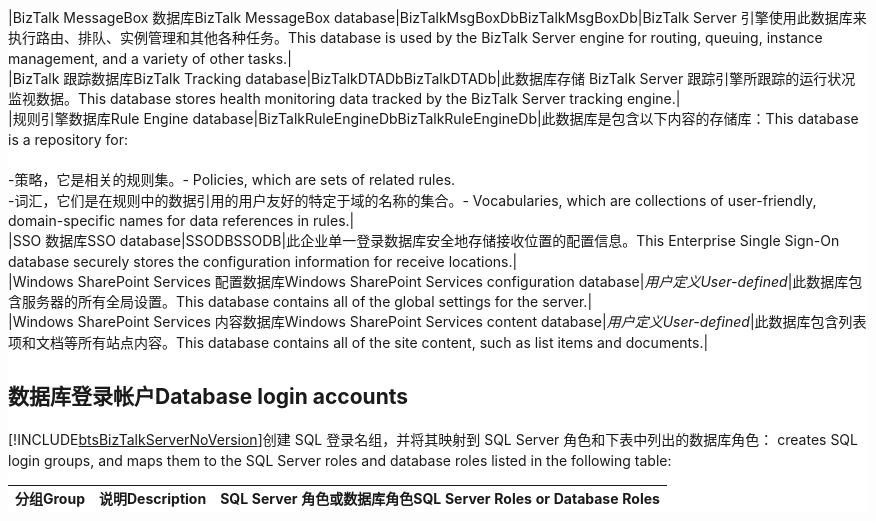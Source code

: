 |<span data-ttu-id="68b2a-135">BizTalk MessageBox 数据库</span><span class="sxs-lookup"><span data-stu-id="68b2a-135">BizTalk MessageBox database</span></span>|<span data-ttu-id="68b2a-136">BizTalkMsgBoxDb</span><span class="sxs-lookup"><span data-stu-id="68b2a-136">BizTalkMsgBoxDb</span></span>|<span data-ttu-id="68b2a-137">BizTalk Server 引擎使用此数据库来执行路由、排队、实例管理和其他各种任务。</span><span class="sxs-lookup"><span data-stu-id="68b2a-137">This database is used by the BizTalk Server engine for routing, queuing, instance management, and a variety of other tasks.</span></span>|  
|<span data-ttu-id="68b2a-138">BizTalk 跟踪数据库</span><span class="sxs-lookup"><span data-stu-id="68b2a-138">BizTalk Tracking database</span></span>|<span data-ttu-id="68b2a-139">BizTalkDTADb</span><span class="sxs-lookup"><span data-stu-id="68b2a-139">BizTalkDTADb</span></span>|<span data-ttu-id="68b2a-140">此数据库存储 BizTalk Server 跟踪引擎所跟踪的运行状况监视数据。</span><span class="sxs-lookup"><span data-stu-id="68b2a-140">This database stores health monitoring data tracked by the BizTalk Server tracking engine.</span></span>|  
|<span data-ttu-id="68b2a-141">规则引擎数据库</span><span class="sxs-lookup"><span data-stu-id="68b2a-141">Rule Engine database</span></span>|<span data-ttu-id="68b2a-142">BizTalkRuleEngineDb</span><span class="sxs-lookup"><span data-stu-id="68b2a-142">BizTalkRuleEngineDb</span></span>|<span data-ttu-id="68b2a-143">此数据库是包含以下内容的存储库：</span><span class="sxs-lookup"><span data-stu-id="68b2a-143">This database is a repository for:</span></span><br /><br /> <span data-ttu-id="68b2a-144">-策略，它是相关的规则集。</span><span class="sxs-lookup"><span data-stu-id="68b2a-144">-   Policies, which are sets of related rules.</span></span><br /><span data-ttu-id="68b2a-145">-词汇，它们是在规则中的数据引用的用户友好的特定于域的名称的集合。</span><span class="sxs-lookup"><span data-stu-id="68b2a-145">-   Vocabularies, which are collections of user-friendly, domain-specific names for data references in rules.</span></span>|  
|<span data-ttu-id="68b2a-146">SSO 数据库</span><span class="sxs-lookup"><span data-stu-id="68b2a-146">SSO database</span></span>|<span data-ttu-id="68b2a-147">SSODB</span><span class="sxs-lookup"><span data-stu-id="68b2a-147">SSODB</span></span>|<span data-ttu-id="68b2a-148">此企业单一登录数据库安全地存储接收位置的配置信息。</span><span class="sxs-lookup"><span data-stu-id="68b2a-148">This Enterprise Single Sign-On database securely stores the configuration information for receive locations.</span></span>|  
|<span data-ttu-id="68b2a-149">Windows SharePoint Services 配置数据库</span><span class="sxs-lookup"><span data-stu-id="68b2a-149">Windows SharePoint Services configuration database</span></span>|<span data-ttu-id="68b2a-150">*用户定义*</span><span class="sxs-lookup"><span data-stu-id="68b2a-150">*User-defined*</span></span>|<span data-ttu-id="68b2a-151">此数据库包含服务器的所有全局设置。</span><span class="sxs-lookup"><span data-stu-id="68b2a-151">This database contains all of the global settings for the server.</span></span>|  
|<span data-ttu-id="68b2a-152">Windows SharePoint Services 内容数据库</span><span class="sxs-lookup"><span data-stu-id="68b2a-152">Windows SharePoint Services content database</span></span>|<span data-ttu-id="68b2a-153">*用户定义*</span><span class="sxs-lookup"><span data-stu-id="68b2a-153">*User-defined*</span></span>|<span data-ttu-id="68b2a-154">此数据库包含列表项和文档等所有站点内容。</span><span class="sxs-lookup"><span data-stu-id="68b2a-154">This database contains all of the site content, such as list items and documents.</span></span>|  

## <a name="database-login-accounts"></a><span data-ttu-id="68b2a-155">数据库登录帐户</span><span class="sxs-lookup"><span data-stu-id="68b2a-155">Database login accounts</span></span>

[!INCLUDE[btsBizTalkServerNoVersion](../includes/btsbiztalkservernoversion-md.md)]<span data-ttu-id="68b2a-156">创建 SQL 登录名组，并将其映射到 SQL Server 角色和下表中列出的数据库角色：</span><span class="sxs-lookup"><span data-stu-id="68b2a-156"> creates SQL login groups, and maps them to the SQL Server roles and database roles listed in the following table:</span></span>  
  
|<span data-ttu-id="68b2a-157">分组</span><span class="sxs-lookup"><span data-stu-id="68b2a-157">Group</span></span>|<span data-ttu-id="68b2a-158">说明</span><span class="sxs-lookup"><span data-stu-id="68b2a-158">Description</span></span>|<span data-ttu-id="68b2a-159">SQL Server 角色或数据库角色</span><span class="sxs-lookup"><span data-stu-id="68b2a-159">SQL Server Roles or Database Roles</span></span>|  
|-----------|-----------------|----------------------------------------|  